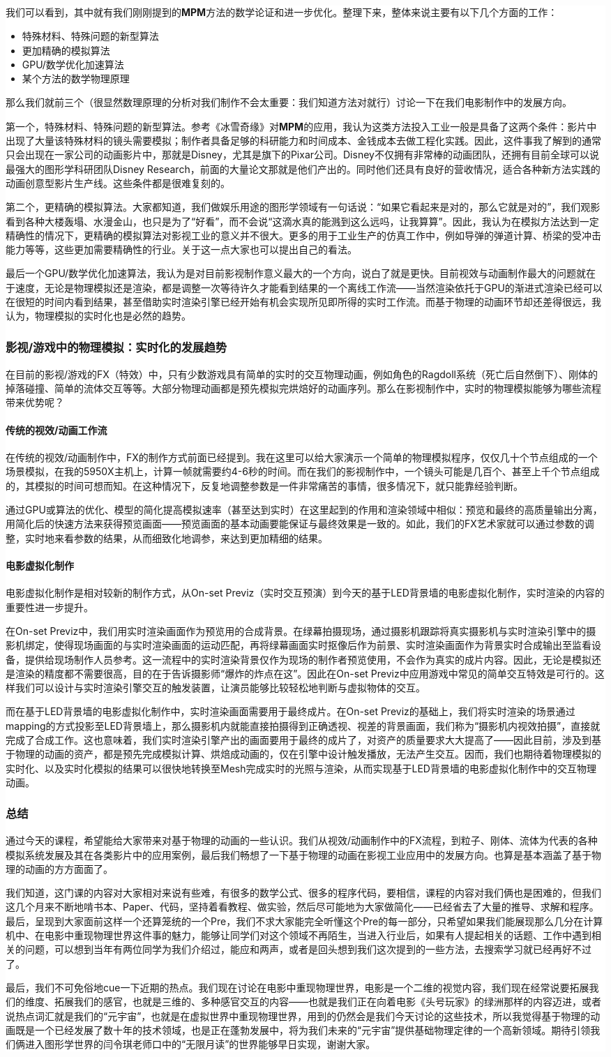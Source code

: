 我们可以看到，其中就有我们刚刚提到的**MPM**方法的数学论证和进一步优化。整理下来，整体来说主要有以下几个方面的工作：

+ 特殊材料、特殊问题的新型算法
+ 更加精确的模拟算法
+ GPU/数学优化加速算法
+ 某个方法的数学物理原理

那么我们就前三个（很显然数理原理的分析对我们制作不会太重要：我们知道方法对就行）讨论一下在我们电影制作中的发展方向。

第一个，特殊材料、特殊问题的新型算法。参考《冰雪奇缘》对**MPM**的应用，我认为这类方法投入工业一般是具备了这两个条件：影片中出现了大量该特殊材料的镜头需要模拟；制作者具备足够的科研能力和时间成本、金钱成本去做工程化实践。因此，这件事我了解到的通常只会出现在一家公司的动画影片中，那就是Disney，尤其是旗下的Pixar公司。Disney不仅拥有非常棒的动画团队，还拥有目前全球可以说最强大的图形学科研团队Disney Research，前面的大量论文那就是他们产出的。同时他们还具有良好的营收情况，适合各种新方法实践的动画创意型影片生产线。这些条件都是很难复刻的。

第二个，更精确的模拟算法。大家都知道，我们做娱乐用途的图形学领域有一句话说：“如果它看起来是对的，那么它就是对的”，我们观影看到各种大楼轰塌、水漫金山，也只是为了“好看”，而不会说“这滴水真的能溅到这么远吗，让我算算”。因此，我认为在模拟方法达到一定精确性的情况下，更精确的模拟算法对影视工业的意义并不很大。更多的用于工业生产的仿真工作中，例如导弹的弹道计算、桥梁的受冲击能力等等，这些更加需要精确性的行业。关于这一点大家也可以提出自己的看法。

最后一个GPU/数学优化加速算法，我认为是对目前影视制作意义最大的一个方向，说白了就是更快。目前视效与动画制作最大的问题就在于速度，无论是物理模拟还是渲染，都是调整一次等待许久才能看到结果的一个离线工作流——当然渲染依托于GPU的渐进式渲染已经可以在很短的时间内看到结果，甚至借助实时渲染引擎已经开始有机会实现所见即所得的实时工作流。而基于物理的动画环节却还差得很远，我认为，物理模拟的实时化也是必然的趋势。

### 影视/游戏中的物理模拟：实时化的发展趋势

在目前的影视/游戏的FX（特效）中，只有少数游戏具有简单的实时的交互物理动画，例如角色的Ragdoll系统（死亡后自然倒下）、刚体的掉落碰撞、简单的流体交互等等。大部分物理动画都是预先模拟完烘焙好的动画序列。那么在影视制作中，实时的物理模拟能够为哪些流程带来优势呢？

#### 传统的视效/动画工作流

在传统的视效/动画制作中，FX的制作方式前面已经提到。我在这里可以给大家演示一个简单的物理模拟程序，仅仅几十个节点组成的一个场景模拟，在我的5950X主机上，计算一帧就需要约4-6秒的时间。而在我们的影视制作中，一个镜头可能是几百个、甚至上千个节点组成的，其模拟的时间可想而知。在这种情况下，反复地调整参数是一件非常痛苦的事情，很多情况下，就只能靠经验判断。

通过GPU或算法的优化、模型的简化提高模拟速率（甚至达到实时）在这里起到的作用和渲染领域中相似：预览和最终的高质量输出分离，用简化后的快速方法来获得预览画面——预览画面的基本动画要能保证与最终效果是一致的。如此，我们的FX艺术家就可以通过参数的调整，实时地来看参数的结果，从而细致化地调参，来达到更加精细的结果。

#### 电影虚拟化制作

电影虚拟化制作是相对较新的制作方式，从On-set Previz（实时交互预演）到今天的基于LED背景墙的电影虚拟化制作，实时渲染的内容的重要性进一步提升。

在On-set Previz中，我们用实时渲染画面作为预览用的合成背景。在绿幕拍摄现场，通过摄影机跟踪将真实摄影机与实时渲染引擎中的摄影机绑定，使得现场画面的与实时渲染画面的运动匹配，再将绿幕画面实时抠像后作为前景、实时渲染画面作为背景实时合成输出至监看设备，提供给现场制作人员参考。这一流程中的实时渲染背景仅作为现场的制作者预览使用，不会作为真实的成片内容。因此，无论是模拟还是渲染的精度都不需要很高，目的在于告诉摄影师“爆炸的炸点在这”。因此在On-set Previz中应用游戏中常见的简单交互特效是可行的。这样我们可以设计与实时渲染引擎交互的触发装置，让演员能够比较轻松地判断与虚拟物体的交互。

而在基于LED背景墙的电影虚拟化制作中，实时渲染画面需要用于最终成片。在On-set Previz的基础上，我们将实时渲染的场景通过mapping的方式投影至LED背景墙上，那么摄影机内就能直接拍摄得到正确透视、视差的背景画面，我们称为“摄影机内视效拍摄”，直接就完成了合成工作。这也意味着，我们实时渲染引擎产出的画面要用于最终的成片了，对资产的质量要求大大提高了——因此目前，涉及到基于物理的动画的资产，都是预先完成模拟计算、烘焙成动画的，仅在引擎中设计触发播放，无法产生交互。因而，我们也期待着物理模拟的实时化、以及实时化模拟的结果可以很快地转换至Mesh完成实时的光照与渲染，从而实现基于LED背景墙的电影虚拟化制作中的交互物理动画。

### 总结

通过今天的课程，希望能给大家带来对基于物理的动画的一些认识。我们从视效/动画制作中的FX流程，到粒子、刚体、流体为代表的各种模拟系统发展及其在各类影片中的应用案例，最后我们畅想了一下基于物理的动画在影视工业应用中的发展方向。也算是基本涵盖了基于物理的动画的方方面面了。

我们知道，这门课的内容对大家相对来说有些难，有很多的数学公式、很多的程序代码，要相信，课程的内容对我们俩也是困难的，但我们这几个月来不断地啃书本、Paper、代码，坚持着看教程、做实验，然后尽可能地为大家做简化——已经省去了大量的推导、求解和程序。最后，呈现到大家面前这样一个还算笼统的一个Pre，我们不求大家能完全听懂这个Pre的每一部分，只希望如果我们能展现那么几分在计算机中、在电影中重现物理世界这件事的魅力，能够让同学们对这个领域不再陌生，当进入行业后，如果有人提起相关的话题、工作中遇到相关的问题，可以想到当年有两位同学为我们介绍过，能应和两声，或者是回头想到我们这次提到的一些方法，去搜索学习就已经再好不过了。

最后，我们不可免俗地cue一下近期的热点。我们现在讨论在电影中重现物理世界，电影是一个二维的视觉内容，我们现在经常说要拓展我们的维度、拓展我们的感官，也就是三维的、多种感官交互的内容——也就是我们正在向着电影《头号玩家》的绿洲那样的内容迈进，或者说热点词汇就是我们的“元宇宙”，也就是在虚拟世界中重现物理世界，用到的仍然会是我们今天讨论的这些技术，所以我觉得基于物理的动画既是一个已经发展了数十年的技术领域，也是正在蓬勃发展中，将为我们未来的“元宇宙”提供基础物理定律的一个高新领域。期待引领我们俩进入图形学世界的闫令琪老师口中的“无限月读”的世界能够早日实现，谢谢大家。